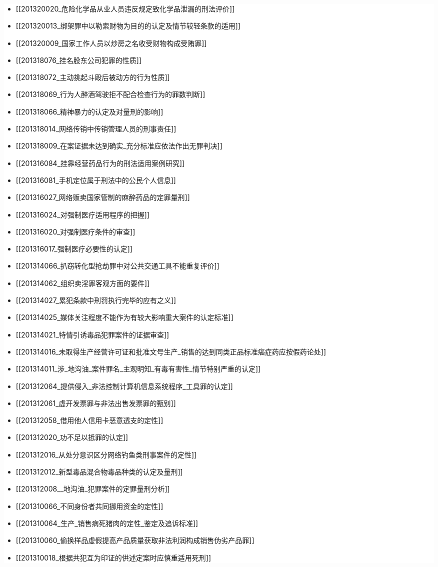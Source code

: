 - [[201320020_危险化学品从业人员违反规定致化学品泄漏的刑法评价]]

- [[201320013_绑架罪中以勒索财物为目的的认定及情节较轻条款的适用]]

- [[201320009_国家工作人员以炒房之名收受财物构成受贿罪]]

- [[201318076_挂名股东公司犯罪的性质]]

- [[201318072_主动挑起斗殴后被动方的行为性质]]

- [[201318069_行为人醉酒驾驶拒不配合检查行为的罪数判断]]

- [[201318066_精神暴力的认定及对量刑的影响]]

- [[201318014_网络传销中传销管理人员的刑事责任]]

- [[201318009_在案证据未达到确实_充分标准应依法作出无罪判决]]

- [[201316084_挂靠经营药品行为的刑法适用案例研究]]

- [[201316081_手机定位属于刑法中的公民个人信息]]

- [[201316027_网络贩卖国家管制的麻醉药品的定罪量刑]]

- [[201316024_对强制医疗适用程序的把握]]

- [[201316020_对强制医疗条件的审查]]

- [[201316017_强制医疗必要性的认定]]

- [[201314066_扒窃转化型抢劫罪中对公共交通工具不能重复评价]]

- [[201314062_组织卖淫罪客观方面的要件]]

- [[201314027_累犯条款中刑罚执行完毕的应有之义]]

- [[201314025_媒体关注程度不能作为有较大影响重大案件的认定标准]]

- [[201314021_特情引诱毒品犯罪案件的证据审查]]

- [[201314016_未取得生产经营许可证和批准文号生产_销售的达到同类正品标准癌症药应按假药论处]]

- [[201314011_涉_地沟油_案件罪名_主观明知_有毒有害性_情节特别严重的认定]]

- [[201312064_提供侵入_非法控制计算机信息系统程序_工具罪的认定]]

- [[201312061_虚开发票罪与非法出售发票罪的甄别]]

- [[201312058_借用他人信用卡恶意透支的定性]]

- [[201312020_功不足以抵罪的认定]]

- [[201312016_从处分意识区分网络钓鱼类刑事案件的定性]]

- [[201312012_新型毒品混合物毒品种类的认定及量刑]]

- [[201312008__地沟油_犯罪案件的定罪量刑分析]]

- [[201310066_不同身份者共同挪用资金的定性]]

- [[201310064_生产_销售病死猪肉的定性_鉴定及追诉标准]]

- [[201310060_偷换样品虚假提高产品质量获取非法利润构成销售伪劣产品罪]]

- [[201310018_根据共犯互为印证的供述定案时应慎重适用死刑]]
